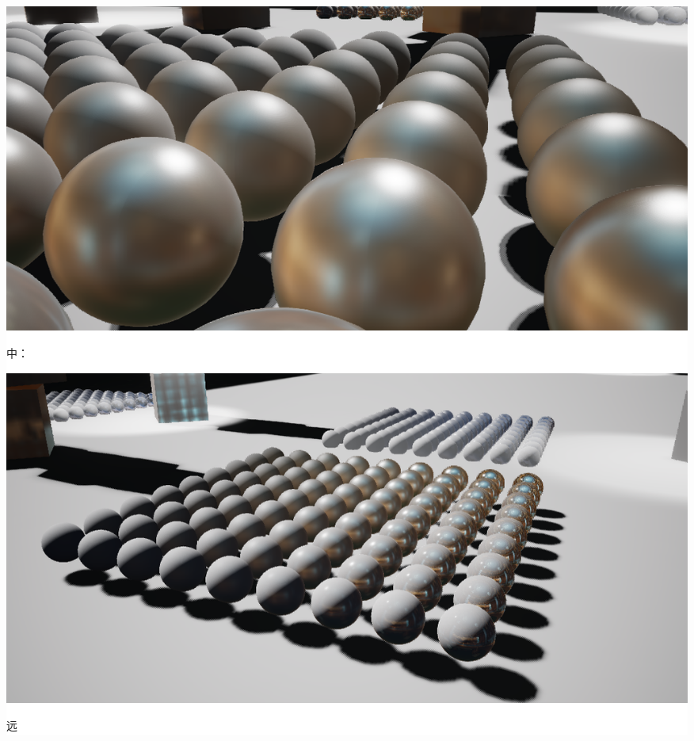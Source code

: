 ![image-20201117164854426](MicroGBuffer/image-20201117164854426.png)

中：

![image-20201117164609083](MicroGBuffer/image-20201117164609083.png)

远

